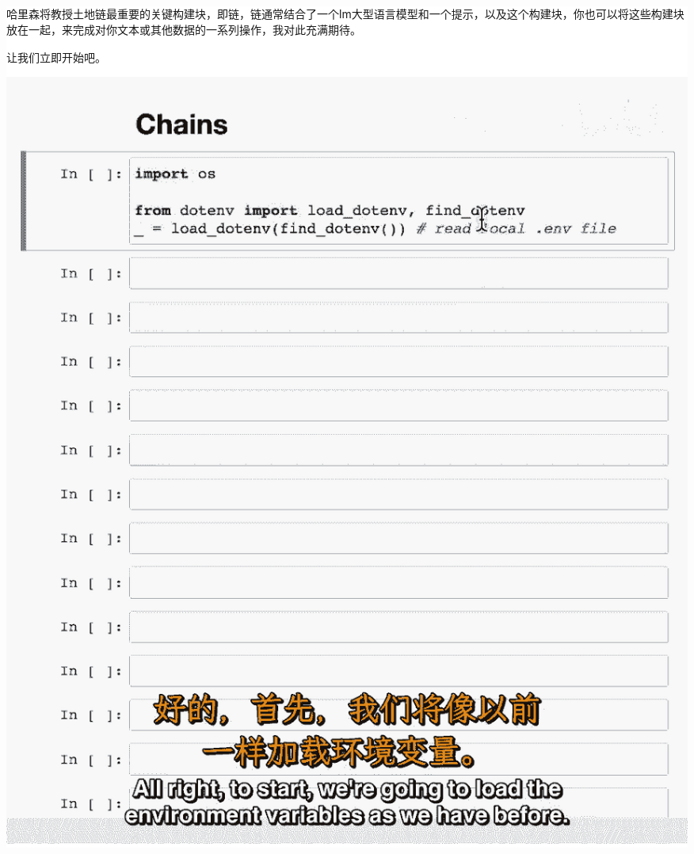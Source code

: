 哈里森将教授土地链最重要的关键构建块，即链，链通常结合了一个lm大型语言模型和一个提示，以及这个构建块，你也可以将这些构建块放在一起，来完成对你文本或其他数据的一系列操作，我对此充满期待。

让我们立即开始吧。

![](img/6979b54d544ad51cba7b8167af30399e_4.png)
